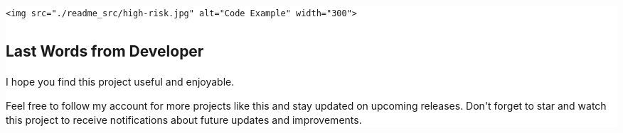     <img src="./readme_src/high-risk.jpg" alt="Code Example" width="300">
</div>

## Last Words from Developer
I hope you find this project useful and enjoyable.

Feel free to follow my account for more projects like this and stay updated on upcoming releases. Don't forget to star and watch this project to receive notifications about future updates and improvements.
